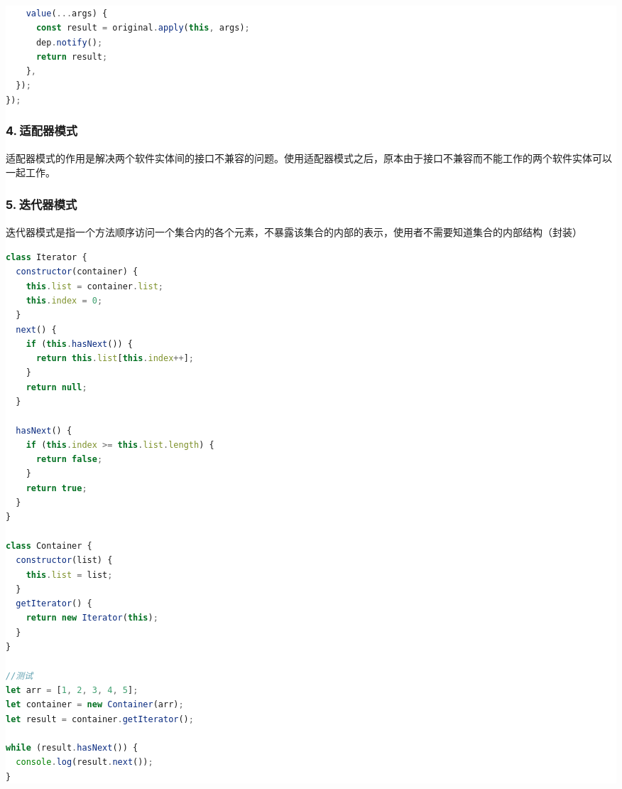 ```js
    value(...args) {
      const result = original.apply(this, args);
      dep.notify();
      return result;
    },
  });
});
```

### 4. 适配器模式

适配器模式的作用是解决两个软件实体间的接口不兼容的问题。使用适配器模式之后，原本由于接口不兼容而不能工作的两个软件实体可以一起工作。

### 5. 迭代器模式

迭代器模式是指一个方法顺序访问一个集合内的各个元素，不暴露该集合的内部的表示，使用者不需要知道集合的内部结构（封装）

```js
class Iterator {
  constructor(container) {
    this.list = container.list;
    this.index = 0;
  }
  next() {
    if (this.hasNext()) {
      return this.list[this.index++];
    }
    return null;
  }

  hasNext() {
    if (this.index >= this.list.length) {
      return false;
    }
    return true;
  }
}

class Container {
  constructor(list) {
    this.list = list;
  }
  getIterator() {
    return new Iterator(this);
  }
}

//测试
let arr = [1, 2, 3, 4, 5];
let container = new Container(arr);
let result = container.getIterator();

while (result.hasNext()) {
  console.log(result.next());
}
```
